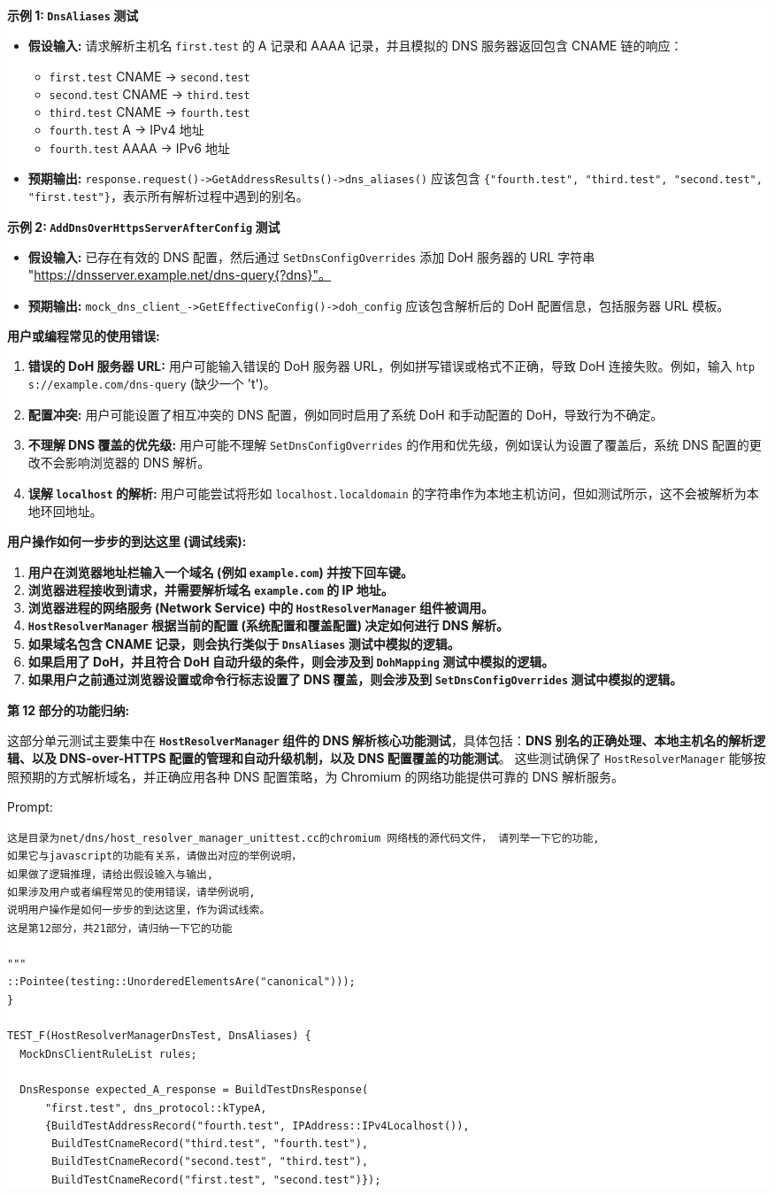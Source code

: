 **示例 1: `DnsAliases` 测试**

* **假设输入:** 请求解析主机名 `first.test` 的 A 记录和 AAAA 记录，并且模拟的 DNS 服务器返回包含 CNAME 链的响应：
    - `first.test` CNAME -> `second.test`
    - `second.test` CNAME -> `third.test`
    - `third.test` CNAME -> `fourth.test`
    - `fourth.test` A -> IPv4 地址
    - `fourth.test` AAAA -> IPv6 地址

* **预期输出:** `response.request()->GetAddressResults()->dns_aliases()` 应该包含 `{"fourth.test", "third.test", "second.test", "first.test"}`，表示所有解析过程中遇到的别名。

**示例 2: `AddDnsOverHttpsServerAfterConfig` 测试**

* **假设输入:**  已存在有效的 DNS 配置，然后通过 `SetDnsConfigOverrides` 添加 DoH 服务器的 URL 字符串 "https://dnsserver.example.net/dns-query{?dns}"。

* **预期输出:** `mock_dns_client_->GetEffectiveConfig()->doh_config` 应该包含解析后的 DoH 配置信息，包括服务器 URL 模板。

**用户或编程常见的使用错误:**

1. **错误的 DoH 服务器 URL:** 用户可能输入错误的 DoH 服务器 URL，例如拼写错误或格式不正确，导致 DoH 连接失败。例如，输入 `htps://example.com/dns-query` (缺少一个 't')。

2. **配置冲突:**  用户可能设置了相互冲突的 DNS 配置，例如同时启用了系统 DoH 和手动配置的 DoH，导致行为不确定。

3. **不理解 DNS 覆盖的优先级:** 用户可能不理解 `SetDnsConfigOverrides` 的作用和优先级，例如误认为设置了覆盖后，系统 DNS 配置的更改不会影响浏览器的 DNS 解析。

4. **误解 `localhost` 的解析:** 用户可能尝试将形如 `localhost.localdomain` 的字符串作为本地主机访问，但如测试所示，这不会被解析为本地环回地址。

**用户操作如何一步步的到达这里 (调试线索):**

1. **用户在浏览器地址栏输入一个域名 (例如 `example.com`) 并按下回车键。**
2. **浏览器进程接收到请求，并需要解析域名 `example.com` 的 IP 地址。**
3. **浏览器进程的网络服务 (Network Service) 中的 `HostResolverManager` 组件被调用。**
4. **`HostResolverManager` 根据当前的配置 (系统配置和覆盖配置) 决定如何进行 DNS 解析。**
5. **如果域名包含 CNAME 记录，则会执行类似于 `DnsAliases` 测试中模拟的逻辑。**
6. **如果启用了 DoH，并且符合 DoH 自动升级的条件，则会涉及到 `DohMapping` 测试中模拟的逻辑。**
7. **如果用户之前通过浏览器设置或命令行标志设置了 DNS 覆盖，则会涉及到 `SetDnsConfigOverrides` 测试中模拟的逻辑。**

**第 12 部分的功能归纳:**

这部分单元测试主要集中在 **`HostResolverManager` 组件的 DNS 解析核心功能测试**，具体包括：**DNS 别名的正确处理、本地主机名的解析逻辑、以及 DNS-over-HTTPS 配置的管理和自动升级机制，以及 DNS 配置覆盖的功能测试**。 这些测试确保了 `HostResolverManager` 能够按照预期的方式解析域名，并正确应用各种 DNS 配置策略，为 Chromium 的网络功能提供可靠的 DNS 解析服务。

Prompt: 
```
这是目录为net/dns/host_resolver_manager_unittest.cc的chromium 网络栈的源代码文件， 请列举一下它的功能, 
如果它与javascript的功能有关系，请做出对应的举例说明，
如果做了逻辑推理，请给出假设输入与输出,
如果涉及用户或者编程常见的使用错误，请举例说明,
说明用户操作是如何一步步的到达这里，作为调试线索。
这是第12部分，共21部分，请归纳一下它的功能

"""
::Pointee(testing::UnorderedElementsAre("canonical")));
}

TEST_F(HostResolverManagerDnsTest, DnsAliases) {
  MockDnsClientRuleList rules;

  DnsResponse expected_A_response = BuildTestDnsResponse(
      "first.test", dns_protocol::kTypeA,
      {BuildTestAddressRecord("fourth.test", IPAddress::IPv4Localhost()),
       BuildTestCnameRecord("third.test", "fourth.test"),
       BuildTestCnameRecord("second.test", "third.test"),
       BuildTestCnameRecord("first.test", "second.test")});

```